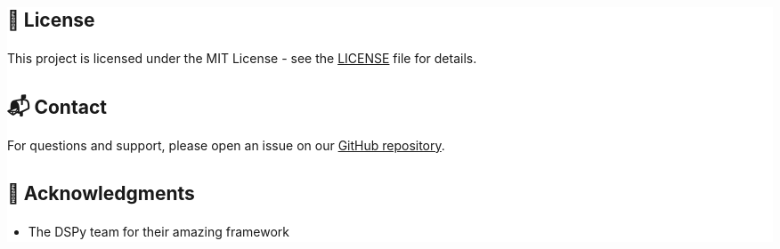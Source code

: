 ## 📄 License

This project is licensed under the MIT License - see the [LICENSE](LICENSE) file for details.


## 📬 Contact

For questions and support, please open an issue on our [GitHub repository](https://github.com/superagenticai/Agenspy/issues).

## 🙏 Acknowledgments

- The DSPy team for their amazing framework
